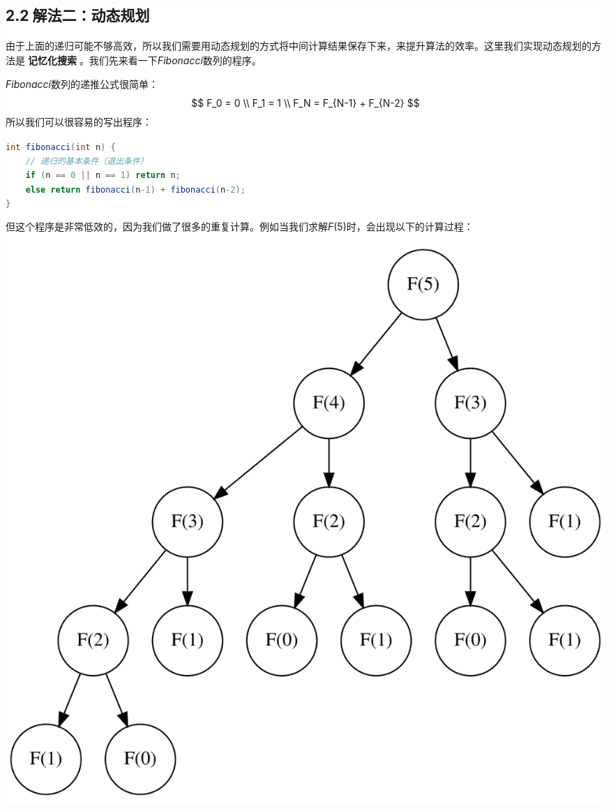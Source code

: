 ## $2.2$ 解法二：动态规划

由于上面的递归可能不够高效，所以我们需要用动态规划的方式将中间计算结果保存下来，来提升算法的效率。这里我们实现动态规划的方法是 **记忆化搜索** 。我们先来看一下$Fibonacci$数列的程序。

$Fibonacci$数列的递推公式很简单：
$$
F_0 = 0 \\
F_1 = 1 \\
F_N = F_{N-1} + F_{N-2}
$$
所以我们可以很容易的写出程序：

```java
int fibonacci(int n) {
    // 递归的基本条件（退出条件）
    if (n == 0 || n == 1) return n;
    else return fibonacci(n-1) + fibonacci(n-2);
}
```

但这个程序是非常低效的，因为我们做了很多的重复计算。例如当我们求解$F(5)$时，会出现以下的计算过程：

![](figure-6.svg)
